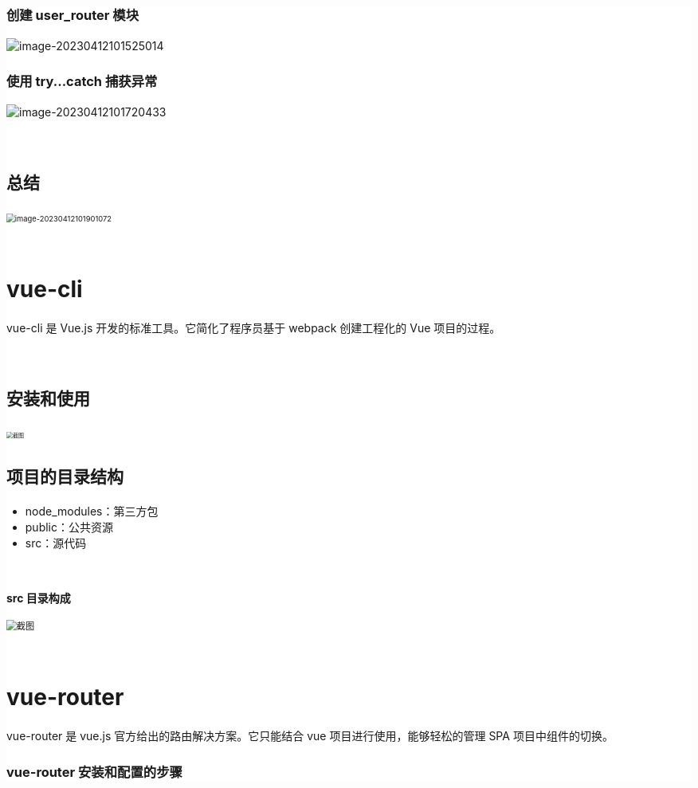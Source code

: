 ### 创建 user_router 模块

![image-20230412101525014](https://cdn.jsdelivr.net/gh/LAOVA/Typora_images@main/img/202310172156151.png)

### 使用 try...catch 捕获异常

![image-20230412101720433](https://cdn.jsdelivr.net/gh/LAOVA/Typora_images@main/img/202310172156964.png)

<br/>

## 总结

<img src="https://cdn.jsdelivr.net/gh/LAOVA/Typora_images@main/img/202310172156435.png" alt="image-20230412101901072" style="zoom:67%;" />

<br/>

<br/>

# vue-cli

vue-cli 是 Vue.js 开发的标准工具。它简化了程序员基于 webpack 创建工程化的 Vue 项目的过程。

<br/>

## 安装和使用

<img src="https://cdn.jsdelivr.net/gh/LAOVA/Typora_images@main/img/202310172156527.png" alt="截图" style="zoom:50%;" />

<br/>

## 项目的目录结构

- node_modules：第三方包
- public：公共资源
- src：源代码

<br/>

**src 目录构成**

<img src="https://cdn.jsdelivr.net/gh/LAOVA/Typora_images@main/img/202310172156131.png" alt="截图" style="zoom: 80%;" />

<br/>

<br/>

# vue-router

vue-router 是 vue.js 官方给出的路由解决方案。它只能结合 vue 项目进行使用，能够轻松的管理 SPA 项目中组件的切换。

### vue-router 安装和配置的步骤
